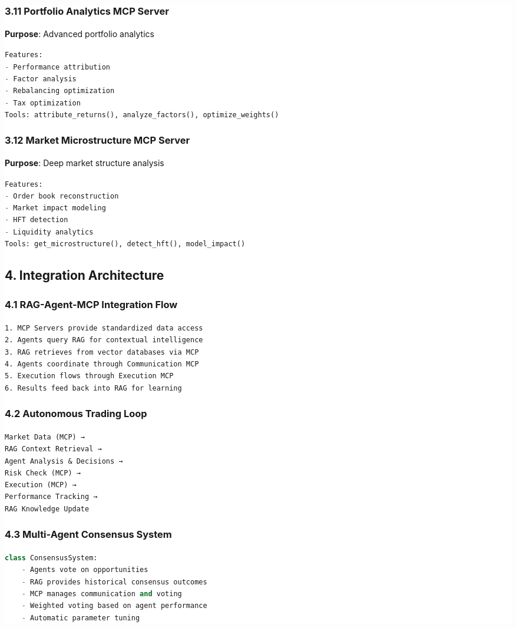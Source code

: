 ### 3.11 Portfolio Analytics MCP Server
**Purpose**: Advanced portfolio analytics
```python
Features:
- Performance attribution
- Factor analysis
- Rebalancing optimization
- Tax optimization
Tools: attribute_returns(), analyze_factors(), optimize_weights()
```

### 3.12 Market Microstructure MCP Server
**Purpose**: Deep market structure analysis
```python
Features:
- Order book reconstruction
- Market impact modeling
- HFT detection
- Liquidity analytics
Tools: get_microstructure(), detect_hft(), model_impact()
```

## 4. Integration Architecture

### 4.1 RAG-Agent-MCP Integration Flow
```
1. MCP Servers provide standardized data access
2. Agents query RAG for contextual intelligence  
3. RAG retrieves from vector databases via MCP
4. Agents coordinate through Communication MCP
5. Execution flows through Execution MCP
6. Results feed back into RAG for learning
```

### 4.2 Autonomous Trading Loop
```
Market Data (MCP) → 
RAG Context Retrieval → 
Agent Analysis & Decisions → 
Risk Check (MCP) → 
Execution (MCP) → 
Performance Tracking → 
RAG Knowledge Update
```

### 4.3 Multi-Agent Consensus System
```python
class ConsensusSystem:
    - Agents vote on opportunities
    - RAG provides historical consensus outcomes
    - MCP manages communication and voting
    - Weighted voting based on agent performance
    - Automatic parameter tuning
```
